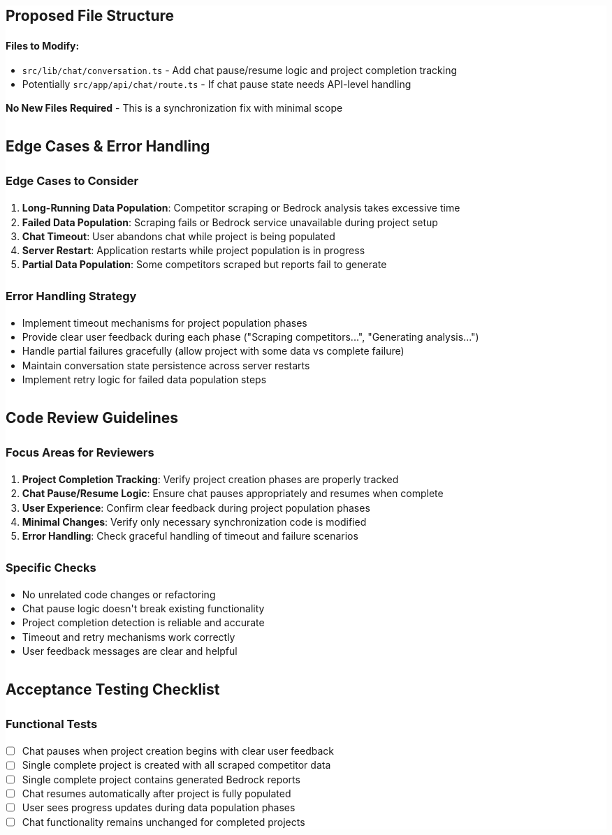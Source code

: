 ## Proposed File Structure
**Files to Modify:**
- `src/lib/chat/conversation.ts` - Add chat pause/resume logic and project completion tracking
- Potentially `src/app/api/chat/route.ts` - If chat pause state needs API-level handling

**No New Files Required** - This is a synchronization fix with minimal scope

## Edge Cases & Error Handling

### Edge Cases to Consider
1. **Long-Running Data Population**: Competitor scraping or Bedrock analysis takes excessive time
2. **Failed Data Population**: Scraping fails or Bedrock service unavailable during project setup
3. **Chat Timeout**: User abandons chat while project is being populated
4. **Server Restart**: Application restarts while project population is in progress
5. **Partial Data Population**: Some competitors scraped but reports fail to generate

### Error Handling Strategy
- Implement timeout mechanisms for project population phases
- Provide clear user feedback during each phase ("Scraping competitors...", "Generating analysis...")
- Handle partial failures gracefully (allow project with some data vs complete failure)
- Maintain conversation state persistence across server restarts
- Implement retry logic for failed data population steps

## Code Review Guidelines

### Focus Areas for Reviewers
1. **Project Completion Tracking**: Verify project creation phases are properly tracked
2. **Chat Pause/Resume Logic**: Ensure chat pauses appropriately and resumes when complete
3. **User Experience**: Confirm clear feedback during project population phases
4. **Minimal Changes**: Verify only necessary synchronization code is modified
5. **Error Handling**: Check graceful handling of timeout and failure scenarios

### Specific Checks
- No unrelated code changes or refactoring
- Chat pause logic doesn't break existing functionality
- Project completion detection is reliable and accurate
- Timeout and retry mechanisms work correctly
- User feedback messages are clear and helpful

## Acceptance Testing Checklist

### Functional Tests
- [ ] Chat pauses when project creation begins with clear user feedback
- [ ] Single complete project is created with all scraped competitor data
- [ ] Single complete project contains generated Bedrock reports
- [ ] Chat resumes automatically after project is fully populated
- [ ] User sees progress updates during data population phases
- [ ] Chat functionality remains unchanged for completed projects
